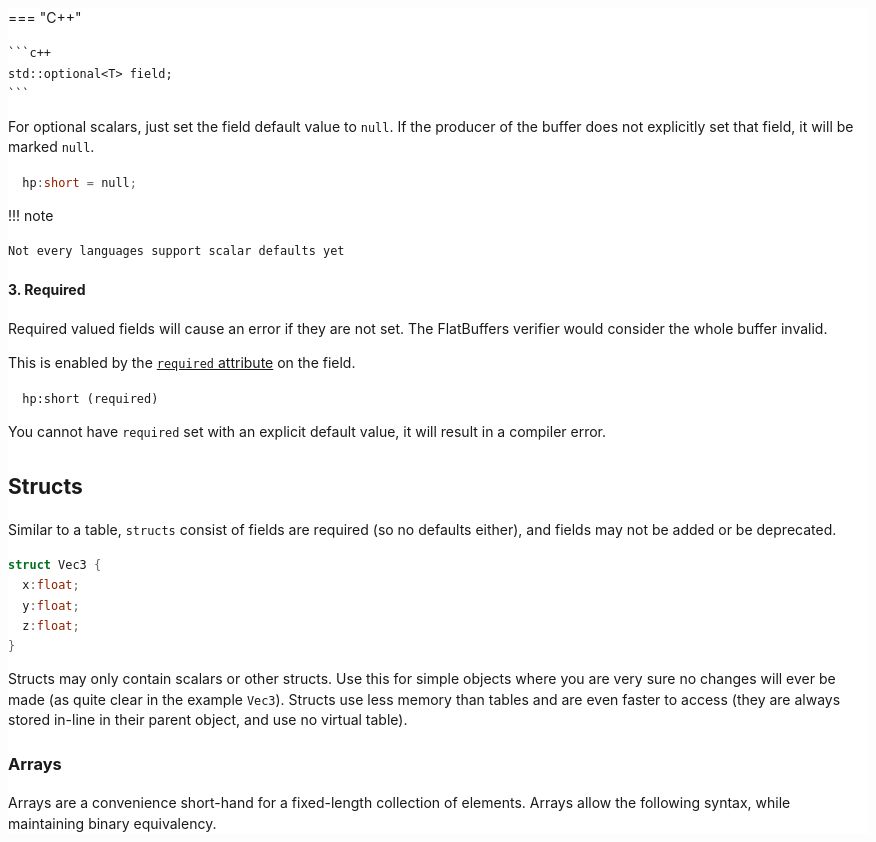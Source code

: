=== "C++"

    ```c++
    std::optional<T> field;
    ```

For optional scalars, just set the field default value to `null`. If the
producer of the buffer does not explicitly set that field, it will be marked
`null`.

```c++
  hp:short = null;
```

!!! note

    Not every languages support scalar defaults yet

#### 3. Required

Required valued fields will cause an error if they are not set. The FlatBuffers
verifier would consider the whole buffer invalid.

This is enabled by the [`required` attribute](#required-1) on the field.

```
  hp:short (required)
```

You cannot have `required` set with an explicit default value, it will result in
a compiler error.

## Structs

Similar to a table, `structs` consist of fields are required (so no defaults
either), and fields may not be added or be deprecated.

```c title="monster.fbs - Example Struct" linenums="11"
struct Vec3 {
  x:float;
  y:float;
  z:float;
}
```

Structs may only contain scalars or other structs. Use this for simple objects
where you are very sure no changes will ever be made (as quite clear in the
example `Vec3`). Structs use less memory than tables and are even faster to
access (they are always stored in-line in their parent object, and use no
virtual table).

### Arrays

Arrays are a convenience short-hand for a fixed-length collection of elements.
Arrays allow the following syntax, while maintaining binary equivalency.

<div class="grid cards" markdown>

